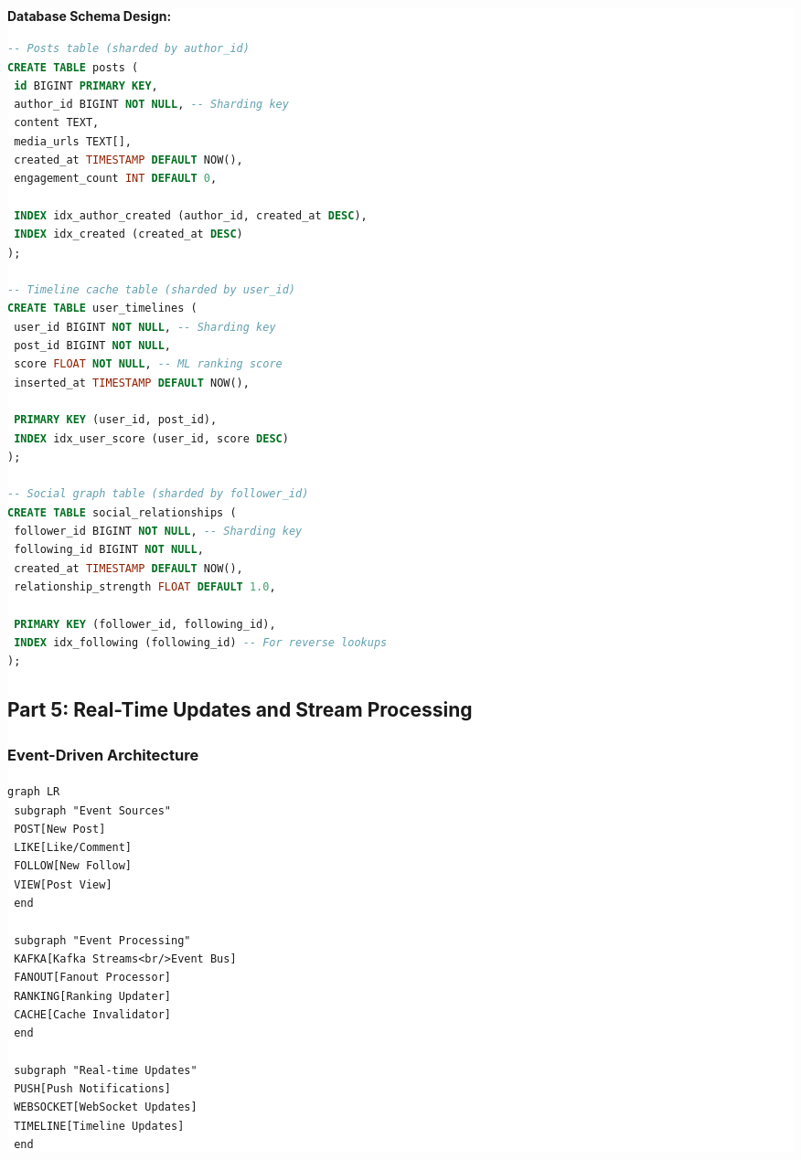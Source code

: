 
**Database Schema Design:**

```sql
-- Posts table (sharded by author_id)
CREATE TABLE posts (
 id BIGINT PRIMARY KEY,
 author_id BIGINT NOT NULL, -- Sharding key
 content TEXT,
 media_urls TEXT[],
 created_at TIMESTAMP DEFAULT NOW(),
 engagement_count INT DEFAULT 0,
 
 INDEX idx_author_created (author_id, created_at DESC),
 INDEX idx_created (created_at DESC)
);

-- Timeline cache table (sharded by user_id)
CREATE TABLE user_timelines (
 user_id BIGINT NOT NULL, -- Sharding key
 post_id BIGINT NOT NULL,
 score FLOAT NOT NULL, -- ML ranking score
 inserted_at TIMESTAMP DEFAULT NOW(),
 
 PRIMARY KEY (user_id, post_id),
 INDEX idx_user_score (user_id, score DESC)
);

-- Social graph table (sharded by follower_id)
CREATE TABLE social_relationships (
 follower_id BIGINT NOT NULL, -- Sharding key
 following_id BIGINT NOT NULL,
 created_at TIMESTAMP DEFAULT NOW(),
 relationship_strength FLOAT DEFAULT 1.0,
 
 PRIMARY KEY (follower_id, following_id),
 INDEX idx_following (following_id) -- For reverse lookups
);
```

## Part 5: Real-Time Updates and Stream Processing

### Event-Driven Architecture

```mermaid
graph LR
 subgraph "Event Sources"
 POST[New Post]
 LIKE[Like/Comment]
 FOLLOW[New Follow]
 VIEW[Post View]
 end
 
 subgraph "Event Processing"
 KAFKA[Kafka Streams<br/>Event Bus]
 FANOUT[Fanout Processor]
 RANKING[Ranking Updater]
 CACHE[Cache Invalidator]
 end
 
 subgraph "Real-time Updates"
 PUSH[Push Notifications]
 WEBSOCKET[WebSocket Updates]
 TIMELINE[Timeline Updates]
 end
```